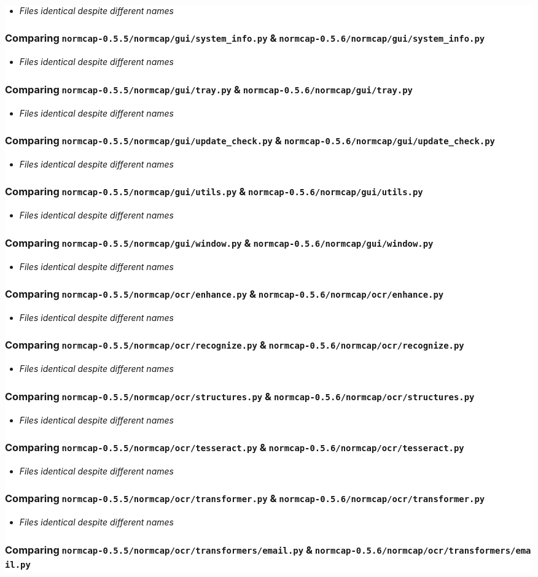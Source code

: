  * *Files identical despite different names*

### Comparing `normcap-0.5.5/normcap/gui/system_info.py` & `normcap-0.5.6/normcap/gui/system_info.py`

 * *Files identical despite different names*

### Comparing `normcap-0.5.5/normcap/gui/tray.py` & `normcap-0.5.6/normcap/gui/tray.py`

 * *Files identical despite different names*

### Comparing `normcap-0.5.5/normcap/gui/update_check.py` & `normcap-0.5.6/normcap/gui/update_check.py`

 * *Files identical despite different names*

### Comparing `normcap-0.5.5/normcap/gui/utils.py` & `normcap-0.5.6/normcap/gui/utils.py`

 * *Files identical despite different names*

### Comparing `normcap-0.5.5/normcap/gui/window.py` & `normcap-0.5.6/normcap/gui/window.py`

 * *Files identical despite different names*

### Comparing `normcap-0.5.5/normcap/ocr/enhance.py` & `normcap-0.5.6/normcap/ocr/enhance.py`

 * *Files identical despite different names*

### Comparing `normcap-0.5.5/normcap/ocr/recognize.py` & `normcap-0.5.6/normcap/ocr/recognize.py`

 * *Files identical despite different names*

### Comparing `normcap-0.5.5/normcap/ocr/structures.py` & `normcap-0.5.6/normcap/ocr/structures.py`

 * *Files identical despite different names*

### Comparing `normcap-0.5.5/normcap/ocr/tesseract.py` & `normcap-0.5.6/normcap/ocr/tesseract.py`

 * *Files identical despite different names*

### Comparing `normcap-0.5.5/normcap/ocr/transformer.py` & `normcap-0.5.6/normcap/ocr/transformer.py`

 * *Files identical despite different names*

### Comparing `normcap-0.5.5/normcap/ocr/transformers/email.py` & `normcap-0.5.6/normcap/ocr/transformers/email.py`

